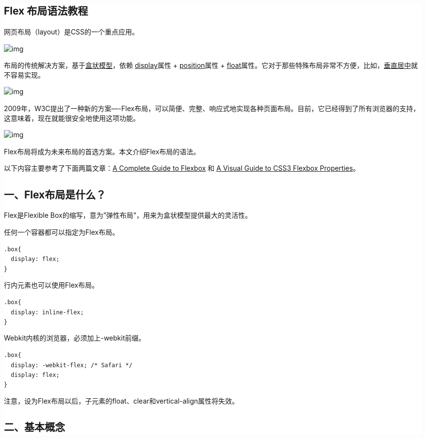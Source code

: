 ## Flex 布局语法教程

网页布局（layout）是CSS的一个重点应用。

![img](http://www.runoob.com/wp-content/uploads/2015/07/7bf8bed24a17fbebd3e171f9630dbccb.gif)

布局的传统解决方案，基于[盒状模型](https://developer.mozilla.org/en-US/docs/Web/CSS/box_model)，依赖 [display](https://developer.mozilla.org/en-US/docs/Web/CSS/display)属性 + [position](https://developer.mozilla.org/en-US/docs/Web/CSS/position)属性 + [float](https://developer.mozilla.org/en-US/docs/Web/CSS/float)属性。它对于那些特殊布局非常不方便，比如，[垂直居中](https://css-tricks.com/centering-css-complete-guide/)就不容易实现。

![img](http://www.runoob.com/wp-content/uploads/2015/07/5a7d00514af1e464221c677c15e8e990.png)

2009年，W3C提出了一种新的方案—-Flex布局，可以简便、完整、响应式地实现各种页面布局。目前，它已经得到了所有浏览器的支持，这意味着，现在就能很安全地使用这项功能。

![img](http://www.runoob.com/wp-content/uploads/2015/07/8712d713c7d0b884a5cb9770efc422b4.jpg)

Flex布局将成为未来布局的首选方案。本文介绍Flex布局的语法。

以下内容主要参考了下面两篇文章：[A Complete Guide to Flexbox](https://css-tricks.com/snippets/css/a-guide-to-flexbox/) 和 [A Visual Guide to CSS3 Flexbox Properties](https://scotch.io/tutorials/a-visual-guide-to-css3-flexbox-properties)。

## 一、Flex布局是什么？

Flex是Flexible Box的缩写，意为”弹性布局”，用来为盒状模型提供最大的灵活性。

任何一个容器都可以指定为Flex布局。

```
.box{
  display: flex;
}
```

行内元素也可以使用Flex布局。

```
.box{
  display: inline-flex;
}
```

Webkit内核的浏览器，必须加上-webkit前缀。

```
.box{
  display: -webkit-flex; /* Safari */
  display: flex;
}
```

注意，设为Flex布局以后，子元素的float、clear和vertical-align属性将失效。

## 二、基本概念
